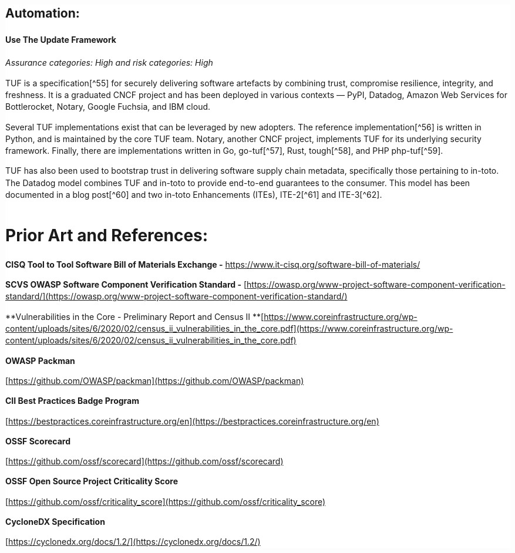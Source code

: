 
## Automation:


#### Use The Update Framework

_Assurance categories: High and risk categories: High_

TUF is a specification[^55] for securely delivering software artefacts by combining trust, compromise resilience, integrity, and freshness. It is a graduated CNCF project and has been deployed in various contexts — PyPI, Datadog, Amazon Web Services for Bottlerocket, Notary, Google Fuchsia, and IBM cloud.

Several TUF implementations exist that can be leveraged by new adopters. The reference implementation[^56] is written in Python, and is maintained by the core TUF team. Notary, another CNCF project, implements TUF for its underlying security framework. Finally, there are implementations written in Go, go-tuf[^57], Rust, tough[^58], and PHP php-tuf[^59].

TUF has also been used to bootstrap trust in delivering software supply chain metadata, specifically those pertaining to in-toto. The Datadog model combines TUF and in-toto to provide end-to-end guarantees to the consumer. This model has been documented in a blog post[^60] and two in-toto Enhancements (ITEs), ITE-2[^61] and ITE-3[^62].




# Prior Art and References:

**CISQ Tool to Tool Software Bill of Materials Exchange -** https://www.it-cisq.org/software-bill-of-materials/

**SCVS OWASP Software Component Verification Standard -** [https://owasp.org/www-project-software-component-verification-standard/](https://owasp.org/www-project-software-component-verification-standard/)

**Vulnerabilities in the Core - Preliminary Report and Census II **[https://www.coreinfrastructure.org/wp-content/uploads/sites/6/2020/02/census_ii_vulnerabilities_in_the_core.pdf](https://www.coreinfrastructure.org/wp-content/uploads/sites/6/2020/02/census_ii_vulnerabilities_in_the_core.pdf)

**OWASP Packman**

[https://github.com/OWASP/packman](https://github.com/OWASP/packman)

**CII Best Practices Badge Program**

[https://bestpractices.coreinfrastructure.org/en](https://bestpractices.coreinfrastructure.org/en)

**OSSF Scorecard**

[https://github.com/ossf/scorecard](https://github.com/ossf/scorecard)

**OSSF Open Source Project Criticality Score**

[https://github.com/ossf/criticality_score](https://github.com/ossf/criticality_score)

**CycloneDX Specification**

[https://cyclonedx.org/docs/1.2/](https://cyclonedx.org/docs/1.2/)
